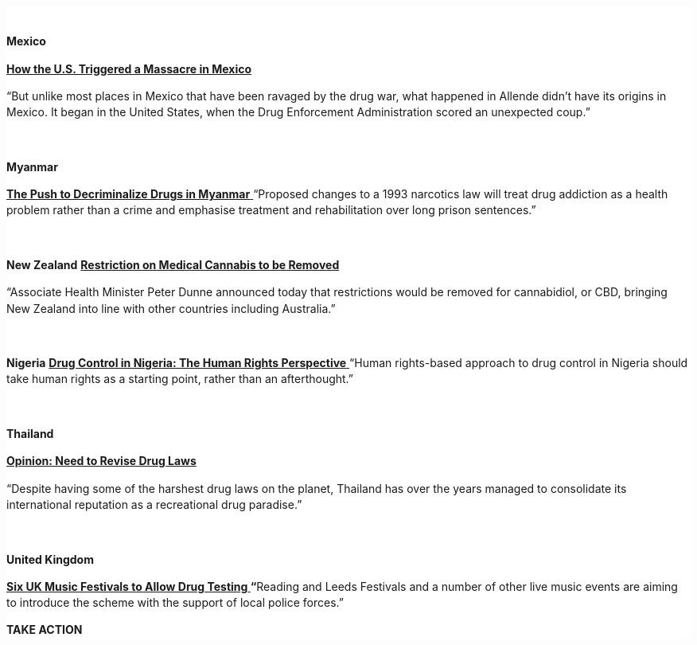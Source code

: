 &nbsp;

<b>Mexico</b>

<a href="https://www.propublica.org/article/allende-zetas-cartel-massacre-and-the-us-dea#"><b>How the U.S. Triggered a Massacre in Mexico</b></a>

<span style="font-weight: 400">“But unlike most places in Mexico that have been ravaged by the drug war, what happened in Allende didn’t have its origins in Mexico. It began in the United States, when the Drug Enforcement Administration scored an unexpected coup.”</span>

&nbsp;

<b>Myanmar</b>

<a href="http://www.frontiermyanmar.net/en/the-push-to-decriminalise-drug-use-in-myanmar"><b>The Push to Decriminalize Drugs in Myanmar</b><span style="font-weight: 400">
</span></a><span style="font-weight: 400">“Proposed changes to a 1993 narcotics law will treat drug addiction as a health problem rather than a crime and emphasise treatment and rehabilitation over long prison sentences.”</span>

&nbsp;

<b>New Zealand</b><span style="font-weight: 400">
</span><a href="http://www.nzherald.co.nz/nz/news/article.cfm?c_id=1&amp;objectid=11868146&amp;Ref=NZH_Tw"><b>Restriction on Medical Cannabis to be Removed</b></a>

<span style="font-weight: 400">“Associate Health Minister Peter Dunne announced today that restrictions would be removed for cannabidiol, or CBD, bringing New Zealand into line with other countries including Australia.”</span>

&nbsp;

<b>Nigeria</b><span style="font-weight: 400">
</span><a href="https://wadpn.blogspot.co.uk/2017/05/drug-control-in-nigeria-human-rights.html"><b>Drug Control in Nigeria: The Human Rights Perspective</b><span style="font-weight: 400">
</span></a><span style="font-weight: 400">“Human rights-based approach to drug control in Nigeria should take human rights as a starting point, rather than an afterthought.”</span>

&nbsp;

<b>Thailand</b>

<a href="http://www.phuketgazette.net/opinion/Opinion-Need-revise-drug-laws/66636"><b>Opinion: Need to Revise Drug Laws</b></a>

<span style="font-weight: 400">“Despite having some of the harshest drug laws on the planet, Thailand has over the years managed to consolidate its international reputation as a recreational drug paradise.”</span>

&nbsp;

<b>United Kingdom</b>

<a href="http://www.bbc.co.uk/newsbeat/article/39996522/six-uk-music-festivals-are-to-allow-drug-testing-including-reading-and-leeds"><b>Six UK Music Festivals to Allow Drug Testing</b><b>
</b></a><b>“</b><span style="font-weight: 400">Reading and Leeds Festivals and a number of other live music events are aiming to introduce the scheme with the support of local police forces.”</span>

<b>TAKE ACTION</b>

